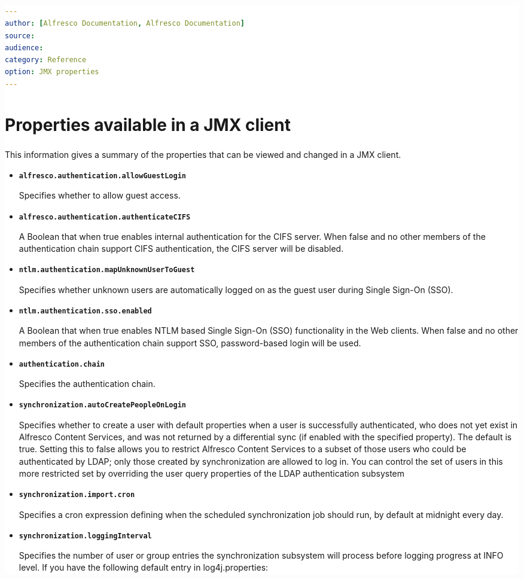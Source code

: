 ```yaml
---
author: [Alfresco Documentation, Alfresco Documentation]
source: 
audience: 
category: Reference
option: JMX properties
---
```


# Properties available in a JMX client

This information gives a summary of the properties that can be viewed and changed in a JMX client.

-   **`alfresco.authentication.allowGuestLogin`**

    Specifies whether to allow guest access.

-   **`alfresco.authentication.authenticateCIFS`**

    A Boolean that when true enables internal authentication for the CIFS server. When false and no other members of the authentication chain support CIFS authentication, the CIFS server will be disabled.

-   **`ntlm.authentication.mapUnknownUserToGuest`**

    Specifies whether unknown users are automatically logged on as the guest user during Single Sign-On \(SSO\).

-   **`ntlm.authentication.sso.enabled`**

    A Boolean that when true enables NTLM based Single Sign-On \(SSO\) functionality in the Web clients. When false and no other members of the authentication chain support SSO, password-based login will be used.

-   **`authentication.chain`**

    Specifies the authentication chain.

-   **`synchronization.autoCreatePeopleOnLogin`**

    Specifies whether to create a user with default properties when a user is successfully authenticated, who does not yet exist in Alfresco Content Services, and was not returned by a differential sync \(if enabled with the specified property\). The default is true. Setting this to false allows you to restrict Alfresco Content Services to a subset of those users who could be authenticated by LDAP; only those created by synchronization are allowed to log in. You can control the set of users in this more restricted set by overriding the user query properties of the LDAP authentication subsystem

-   **`synchronization.import.cron`**

    Specifies a cron expression defining when the scheduled synchronization job should run, by default at midnight every day.

-   **`synchronization.loggingInterval`**

    Specifies the number of user or group entries the synchronization subsystem will process before logging progress at INFO level. If you have the following default entry in log4j.properties:
